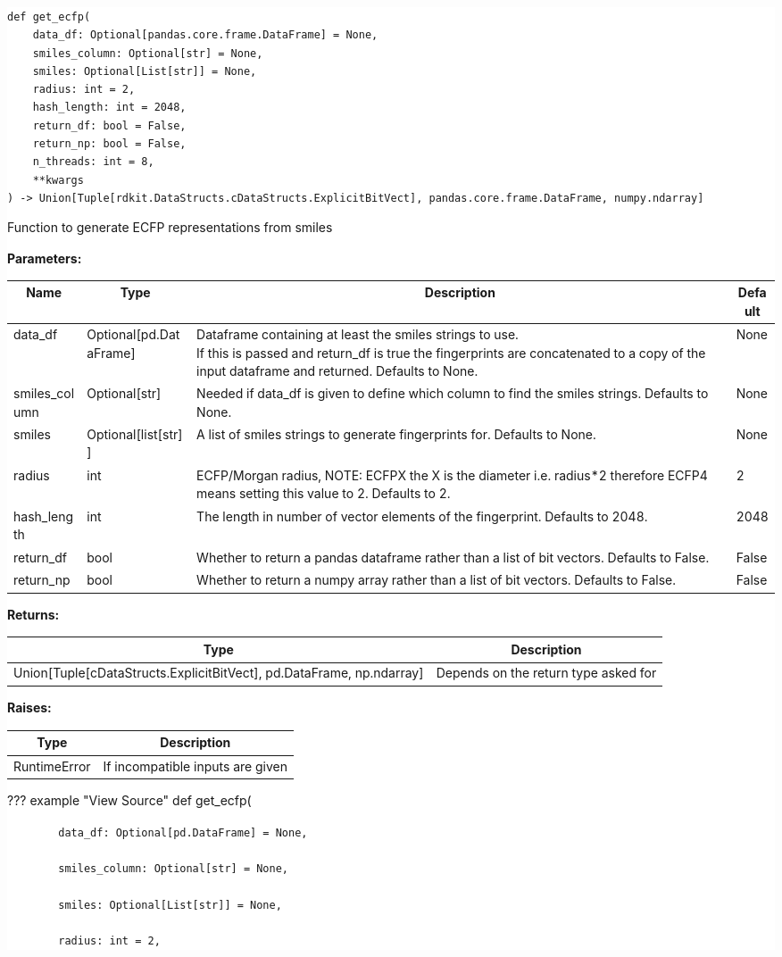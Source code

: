```python3
def get_ecfp(
    data_df: Optional[pandas.core.frame.DataFrame] = None,
    smiles_column: Optional[str] = None,
    smiles: Optional[List[str]] = None,
    radius: int = 2,
    hash_length: int = 2048,
    return_df: bool = False,
    return_np: bool = False,
    n_threads: int = 8,
    **kwargs
) -> Union[Tuple[rdkit.DataStructs.cDataStructs.ExplicitBitVect], pandas.core.frame.DataFrame, numpy.ndarray]
```

Function to generate ECFP representations from smiles

**Parameters:**

| Name | Type | Description | Default |
|---|---|---|---|
| data_df | Optional[pd.DataFrame] | Dataframe containing at least the smiles strings to use.<br>If this is passed and return_df is true the fingerprints are concatenated to a copy of the input dataframe and returned. Defaults to None. | None |
| smiles_column | Optional[str] | Needed if data_df is given to define which column to find the smiles strings. Defaults to None. | None |
| smiles | Optional[list[str]] | A list of smiles strings to generate fingerprints for. Defaults to None. | None |
| radius | int | ECFP/Morgan radius, NOTE: ECFPX the X is the diameter i.e. radius*2 therefore ECFP4 means setting this value to 2. Defaults to 2. | 2 |
| hash_length | int | The length in number of vector elements of the fingerprint. Defaults to 2048. | 2048 |
| return_df | bool | Whether to return a pandas dataframe rather than a list of bit vectors. Defaults to False. | False |
| return_np | bool | Whether to return a numpy array rather than a list of bit vectors. Defaults to False. | False |

**Returns:**

| Type | Description |
|---|---|
| Union[Tuple[cDataStructs.ExplicitBitVect], pd.DataFrame, np.ndarray] | Depends on the return type asked for |

**Raises:**

| Type | Description |
|---|---|
| RuntimeError | If incompatible inputs are given |

??? example "View Source"
        def get_ecfp(

            data_df: Optional[pd.DataFrame] = None,

            smiles_column: Optional[str] = None,

            smiles: Optional[List[str]] = None,

            radius: int = 2,
